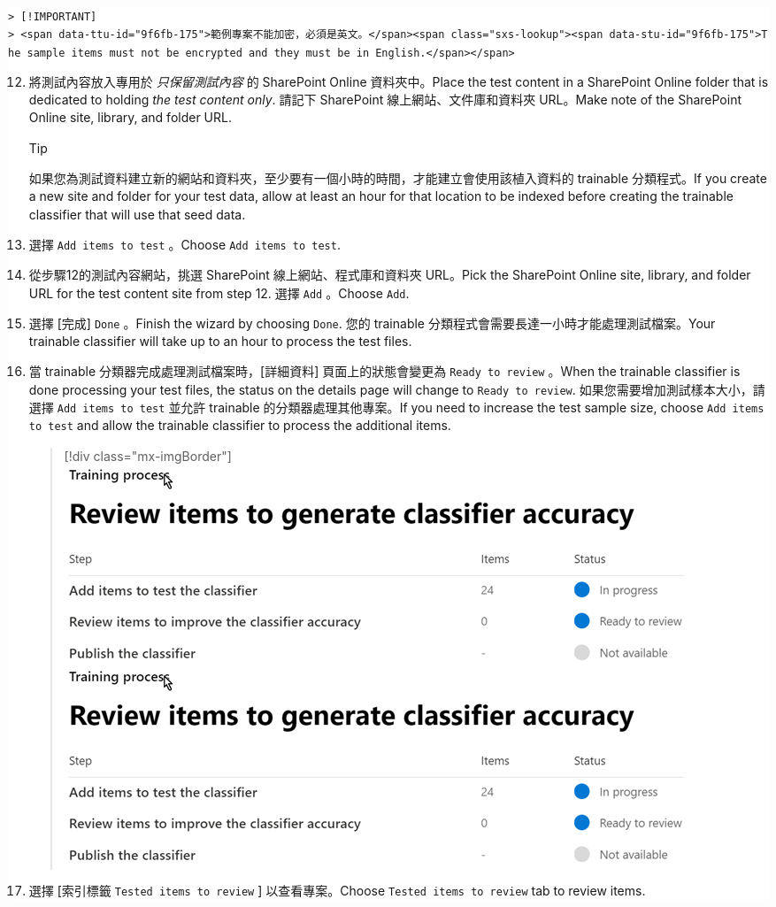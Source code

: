     > [!IMPORTANT]
    > <span data-ttu-id="9f6fb-175">範例專案不能加密，必須是英文。</span><span class="sxs-lookup"><span data-stu-id="9f6fb-175">The sample items must not be encrypted and they must be in English.</span></span>

12. <span data-ttu-id="9f6fb-176">將測試內容放入專用於 *只保留測試內容* 的 SharePoint Online 資料夾中。</span><span class="sxs-lookup"><span data-stu-id="9f6fb-176">Place the test content in a SharePoint Online folder that is dedicated to holding *the test content only*.</span></span> <span data-ttu-id="9f6fb-177">請記下 SharePoint 線上網站、文件庫和資料夾 URL。</span><span class="sxs-lookup"><span data-stu-id="9f6fb-177">Make note of the SharePoint Online site, library, and folder URL.</span></span>

    > [!TIP]
    > <span data-ttu-id="9f6fb-178">如果您為測試資料建立新的網站和資料夾，至少要有一個小時的時間，才能建立會使用該植入資料的 trainable 分類程式。</span><span class="sxs-lookup"><span data-stu-id="9f6fb-178">If you create a new site and folder for your test data, allow at least an hour for that location to be indexed before creating the trainable classifier that will use that seed data.</span></span>

13. <span data-ttu-id="9f6fb-179">選擇 `Add items to test` 。</span><span class="sxs-lookup"><span data-stu-id="9f6fb-179">Choose `Add items to test`.</span></span>

14. <span data-ttu-id="9f6fb-180">從步驟12的測試內容網站，挑選 SharePoint 線上網站、程式庫和資料夾 URL。</span><span class="sxs-lookup"><span data-stu-id="9f6fb-180">Pick the SharePoint Online site, library, and folder URL for the test content site from step 12.</span></span> <span data-ttu-id="9f6fb-181">選擇 `Add` 。</span><span class="sxs-lookup"><span data-stu-id="9f6fb-181">Choose `Add`.</span></span>

15. <span data-ttu-id="9f6fb-182">選擇 [完成] `Done` 。</span><span class="sxs-lookup"><span data-stu-id="9f6fb-182">Finish the wizard by choosing `Done`.</span></span> <span data-ttu-id="9f6fb-183">您的 trainable 分類程式會需要長達一小時才能處理測試檔案。</span><span class="sxs-lookup"><span data-stu-id="9f6fb-183">Your trainable classifier will take up to an hour to process the test files.</span></span>

16. <span data-ttu-id="9f6fb-184">當 trainable 分類器完成處理測試檔案時，[詳細資料] 頁面上的狀態會變更為 `Ready to review` 。</span><span class="sxs-lookup"><span data-stu-id="9f6fb-184">When the trainable classifier is done processing your test files, the status on the details page will change to `Ready to review`.</span></span> <span data-ttu-id="9f6fb-185">如果您需要增加測試樣本大小，請選擇 `Add items to test` 並允許 trainable 的分類器處理其他專案。</span><span class="sxs-lookup"><span data-stu-id="9f6fb-185">If you need to increase the test sample size, choose `Add items to test` and allow the trainable classifier to process the additional items.</span></span>

    > [!div class="mx-imgBorder"]
    > <span data-ttu-id="9f6fb-186">![準備好回顧螢幕擷取畫面](../media/classifier-trainable-ready-to-review-detail.png)</span><span class="sxs-lookup"><span data-stu-id="9f6fb-186">![ready to review screenshot](../media/classifier-trainable-ready-to-review-detail.png)</span></span>

17. <span data-ttu-id="9f6fb-187">選擇 [索引標籤 `Tested items to review` ] 以查看專案。</span><span class="sxs-lookup"><span data-stu-id="9f6fb-187">Choose `Tested items to review` tab to review items.</span></span>
